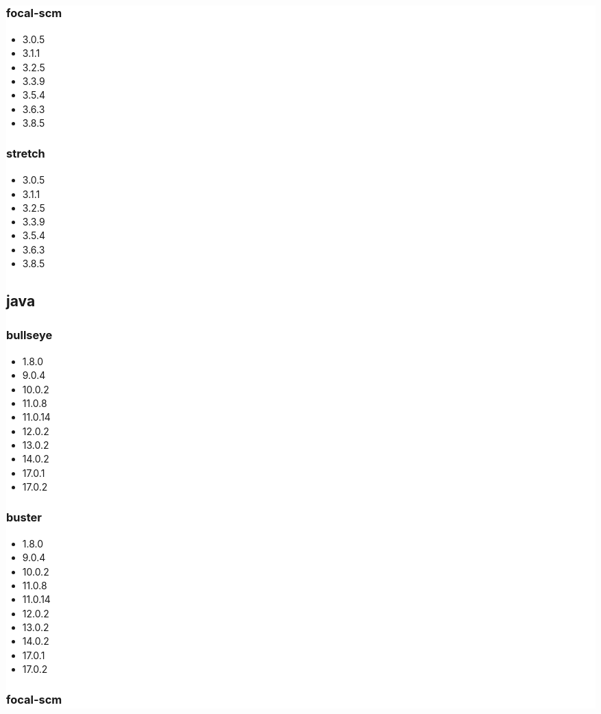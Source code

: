 ### focal-scm

- 3.0.5
- 3.1.1
- 3.2.5
- 3.3.9
- 3.5.4
- 3.6.3
- 3.8.5

### stretch

- 3.0.5
- 3.1.1
- 3.2.5
- 3.3.9
- 3.5.4
- 3.6.3
- 3.8.5


## java

### bullseye

- 1.8.0
- 9.0.4
- 10.0.2
- 11.0.8
- 11.0.14
- 12.0.2
- 13.0.2
- 14.0.2
- 17.0.1
- 17.0.2

### buster

- 1.8.0
- 9.0.4
- 10.0.2
- 11.0.8
- 11.0.14
- 12.0.2
- 13.0.2
- 14.0.2
- 17.0.1
- 17.0.2

### focal-scm
